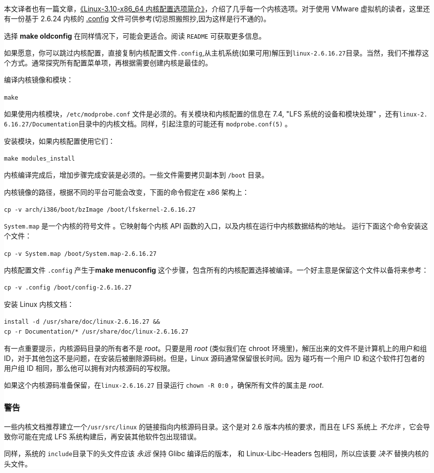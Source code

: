 本文译者也有一篇文章，[《Linux-3.10-x86_64 内核配置选项简介》](http://www.jinbuguo.com/kernel/longterm-3_10-options.html)，介绍了几乎每一个内核选项。对于使用 VMware 虚拟机的读者，这里还有一份基于 2.6.24 内核的 [.config](http://lamp.linux.gov.cn/miniLAPP/patchs/linux-2.6.24-config.txt) 文件可供参考(切忌照搬照抄,因为这样是行不通的)。

选择 **make oldconfig** 在同样情况下，可能会更适合。阅读 `README` 可获取更多信息。

如果愿意，你可以跳过内核配置，直接复制内核配置文件`.config`,从主机系统(如果可用)解压到`linux-2.6.16.27`目录。当然，我们不推荐这个方式。通常探究所有配置菜单项，再根据需要创建内核是最佳的。

编译内核镜像和模块：

```
make 
```

如果使用内核模块，`/etc/modprobe.conf` 文件是必须的。有关模块和内核配置的信息在 7.4, "LFS 系统的设备和模块处理" ，还有`linux-2.6.16.27/Documentation`目录中的内核文档。同样，引起注意的可能还有 `modprobe.conf(5)` 。

安装模块，如果内核配置使用它们：

```
make modules_install 
```

内核编译完成后，增加步骤完成安装是必须的。一些文件需要拷贝副本到 `/boot` 目录。

内核镜像的路径，根据不同的平台可能会改变，下面的命令假定在 x86 架构上：

```
cp -v arch/i386/boot/bzImage /boot/lfskernel-2.6.16.27 
```

`System.map` 是一个内核的符号文件 。它映射每个内核 API 函数的入口，以及内核在运行中内核数据结构的地址。 运行下面这个命令安装这个文件：

```
cp -v System.map /boot/System.map-2.6.16.27 
```

内核配置文件 `.config` 产生于**make menuconfig** 这个步骤，包含所有的内核配置选择被编译。一个好主意是保留这个文件以备将来参考：

```
cp -v .config /boot/config-2.6.16.27 
```

安装 Linux 内核文档：

```
install -d /usr/share/doc/linux-2.6.16.27 &&
cp -r Documentation/* /usr/share/doc/linux-2.6.16.27 
```

有一点重要提示，内核源码目录的所有者不是 *root*。只要是用 *root* (类似我们在 chroot 环境里)，解压出来的文件不是计算机上的用户和组 ID，对于其他包这不是问题，在安装后被删除源码树。但是，Linux 源码通常保留很长时间。因为 碰巧有一个用户 ID 和这个软件打包者的用户组 ID 相同，那么他可以拥有对内核源码的写权限。

如果这个内核源码准备保留，在`linux-2.6.16.27` 目录运行 `chown -R 0:0` ，确保所有文件的属主是 *root*.

### 警告

一些内核文档推荐建立一个`/usr/src/linux` 的链接指向内核源码目录。这个是对 2.6 版本内核的要求，而且在 LFS 系统上 *不允许* ，它会导致你可能在完成 LFS 系统构建后，再安装其他软件包出现错误。

同样，系统的 `include`目录下的头文件应该 *永远* 保持 Glibc 编译后的版本， 和 Linux-Libc-Headers 包相同，所以应该要 *决不* 替换内核的头文件。

